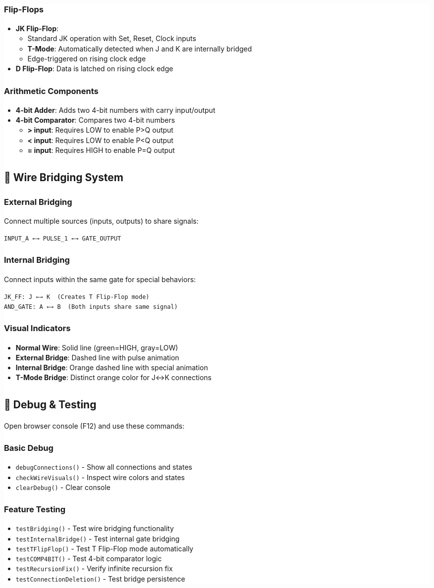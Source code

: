 ### Flip-Flops
- **JK Flip-Flop**: 
  - Standard JK operation with Set, Reset, Clock inputs
  - **T-Mode**: Automatically detected when J and K are internally bridged
  - Edge-triggered on rising clock edge
- **D Flip-Flop**: Data is latched on rising clock edge

### Arithmetic Components
- **4-bit Adder**: Adds two 4-bit numbers with carry input/output
- **4-bit Comparator**: Compares two 4-bit numbers
  - **> input**: Requires LOW to enable P>Q output
  - **< input**: Requires LOW to enable P<Q output  
  - **= input**: Requires HIGH to enable P=Q output

## 🌉 Wire Bridging System

### External Bridging
Connect multiple sources (inputs, outputs) to share signals:
```
INPUT_A ←→ PULSE_1 ←→ GATE_OUTPUT
```

### Internal Bridging
Connect inputs within the same gate for special behaviors:
```
JK_FF: J ←→ K  (Creates T Flip-Flop mode)
AND_GATE: A ←→ B  (Both inputs share same signal)
```

### Visual Indicators
- **Normal Wire**: Solid line (green=HIGH, gray=LOW)
- **External Bridge**: Dashed line with pulse animation
- **Internal Bridge**: Orange dashed line with special animation
- **T-Mode Bridge**: Distinct orange color for J↔K connections

## 🧪 Debug & Testing

Open browser console (F12) and use these commands:

### Basic Debug
- `debugConnections()` - Show all connections and states
- `checkWireVisuals()` - Inspect wire colors and states
- `clearDebug()` - Clear console

### Feature Testing
- `testBridging()` - Test wire bridging functionality
- `testInternalBridge()` - Test internal gate bridging
- `testTFlipFlop()` - Test T Flip-Flop mode automatically
- `testCOMP4BIT()` - Test 4-bit comparator logic
- `testRecursionFix()` - Verify infinite recursion fix
- `testConnectionDeletion()` - Test bridge persistence
